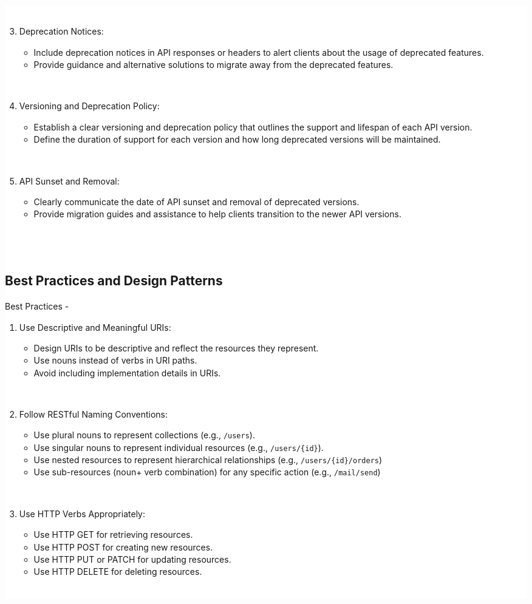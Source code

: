 <br>

3.  Deprecation Notices:

    - Include deprecation notices in API responses or headers to alert clients about the usage of deprecated features.
    - Provide guidance and alternative solutions to migrate away from the deprecated features.

<br>

4.  Versioning and Deprecation Policy:

    - Establish a clear versioning and deprecation policy that outlines the support and lifespan of each API version.
    - Define the duration of support for each version and how long deprecated versions will be maintained.

<br>

5.  API Sunset and Removal:

    - Clearly communicate the date of API sunset and removal of deprecated versions.
    - Provide migration guides and assistance to help clients transition to the newer API versions.

<br><br>

<a id="4"></a>

## Best Practices and Design Patterns

Best Practices -

1.  Use Descriptive and Meaningful URIs:

    - Design URIs to be descriptive and reflect the resources they represent.
    - Use nouns instead of verbs in URI paths.
    - Avoid including implementation details in URIs.

<br>

2.  Follow RESTful Naming Conventions:

    - Use plural nouns to represent collections (e.g., <code>/users</code>).
    - Use singular nouns to represent individual resources (e.g., <code>/users/{id}</code>).
    - Use nested resources to represent hierarchical relationships (e.g., <code>/users/{id}/orders</code>)
    - Use sub-resources (noun+ verb combination) for any specific action (e.g., <code>/mail/send</code>)

<br>

3.  Use HTTP Verbs Appropriately:

    - Use HTTP GET for retrieving resources.
    - Use HTTP POST for creating new resources.
    - Use HTTP PUT or PATCH for updating resources.
    - Use HTTP DELETE for deleting resources.

<br>
